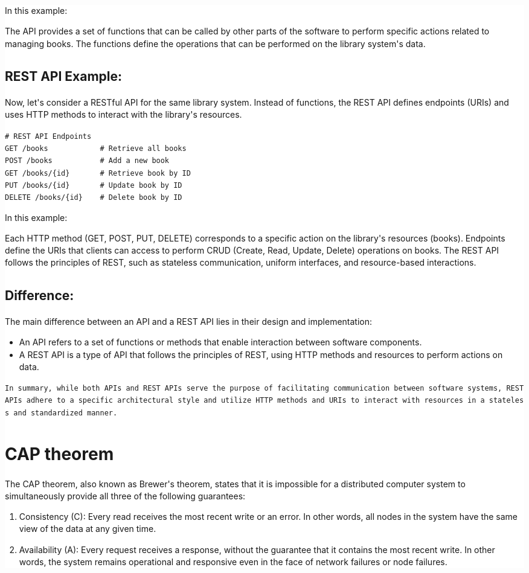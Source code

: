 In this example:

The API provides a set of functions that can be called by other parts of the software to perform specific actions related to managing books.
The functions define the operations that can be performed on the library system's data.

## REST API Example:

Now, let's consider a RESTful API for the same library system. Instead of functions, the REST API defines endpoints (URIs) and uses HTTP methods to interact with the library's resources.

```http
# REST API Endpoints
GET /books            # Retrieve all books
POST /books           # Add a new book
GET /books/{id}       # Retrieve book by ID
PUT /books/{id}       # Update book by ID
DELETE /books/{id}    # Delete book by ID
```

In this example:

Each HTTP method (GET, POST, PUT, DELETE) corresponds to a specific action on the library's resources (books).
Endpoints define the URIs that clients can access to perform CRUD (Create, Read, Update, Delete) operations on books.
The REST API follows the principles of REST, such as stateless communication, uniform interfaces, and resource-based interactions.

## Difference:

The main difference between an API and a REST API lies in their design and implementation:

- An API refers to a set of functions or methods that enable interaction between software components.
- A REST API is a type of API that follows the principles of REST, using HTTP methods and resources to perform actions on data.

`In summary, while both APIs and REST APIs serve the purpose of facilitating communication between software systems, REST APIs adhere to a specific architectural style and utilize HTTP methods and URIs to interact with resources in a stateless and standardized manner.`

# CAP theorem

The CAP theorem, also known as Brewer's theorem, states that it is impossible for a distributed computer system to simultaneously provide all three of the following guarantees:

1. Consistency (C): Every read receives the most recent write or an error. In other words, all nodes in the system have the same view of the data at any given time.

2. Availability (A): Every request receives a response, without the guarantee that it contains the most recent write. In other words, the system remains operational and responsive even in the face of network failures or node failures.
